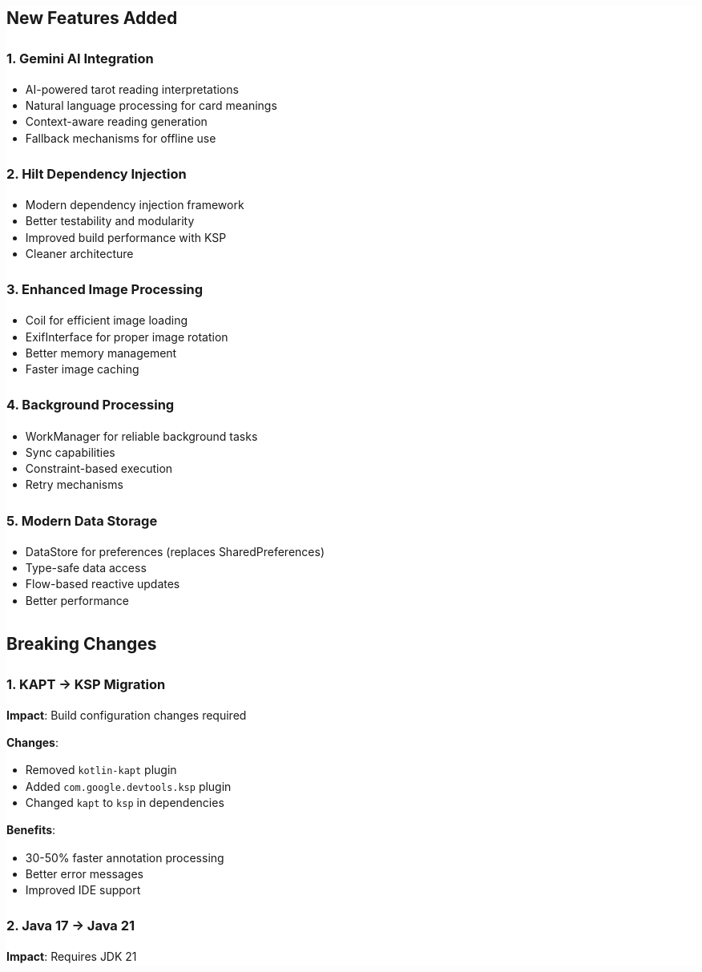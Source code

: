 ## New Features Added

### 1. Gemini AI Integration
- AI-powered tarot reading interpretations
- Natural language processing for card meanings
- Context-aware reading generation
- Fallback mechanisms for offline use

### 2. Hilt Dependency Injection
- Modern dependency injection framework
- Better testability and modularity
- Improved build performance with KSP
- Cleaner architecture

### 3. Enhanced Image Processing
- Coil for efficient image loading
- ExifInterface for proper image rotation
- Better memory management
- Faster image caching

### 4. Background Processing
- WorkManager for reliable background tasks
- Sync capabilities
- Constraint-based execution
- Retry mechanisms

### 5. Modern Data Storage
- DataStore for preferences (replaces SharedPreferences)
- Type-safe data access
- Flow-based reactive updates
- Better performance

## Breaking Changes

### 1. KAPT → KSP Migration
**Impact**: Build configuration changes required

**Changes**:
- Removed `kotlin-kapt` plugin
- Added `com.google.devtools.ksp` plugin
- Changed `kapt` to `ksp` in dependencies

**Benefits**:
- 30-50% faster annotation processing
- Better error messages
- Improved IDE support

### 2. Java 17 → Java 21
**Impact**: Requires JDK 21
